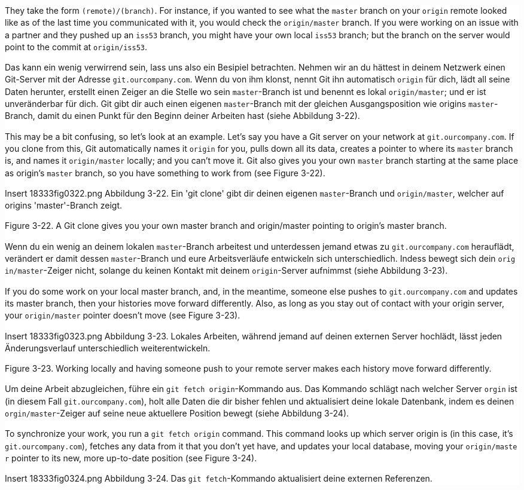 They take the form `(remote)/(branch)`. For instance, if you wanted to see what the `master` branch on your `origin` remote looked like as of the last time you communicated with it, you would check the `origin/master` branch. If you were working on an issue with a partner and they pushed up an `iss53` branch, you might have your own local `iss53` branch; but the branch on the server would point to the commit at `origin/iss53`.

Das kann ein wenig verwirrend sein, lass uns also ein Besipiel betrachten. Nehmen wir an du hättest in deinem Netzwerk einen Git-Server mit der Adresse `git.ourcompany.com`. Wenn du von ihm klonst, nennt Git ihn automatisch `origin` für dich, lädt all seine Daten herunter, erstellt einen Zeiger an die Stelle wo sein `master`-Branch ist und benennt es lokal `origin/master`; und er ist unveränderbar für dich. Git gibt dir auch einen eigenen `master`-Branch mit der gleichen Ausgangsposition wie origins `master`-Branch, damit du einen Punkt für den Beginn deiner Arbeiten hast (siehe Abbildung 3-22).

This may be a bit confusing, so let’s look at an example. Let’s say you have a Git server on your network at `git.ourcompany.com`. If you clone from this, Git automatically names it `origin` for you, pulls down all its data, creates a pointer to where its `master` branch is, and names it `origin/master` locally; and you can’t move it. Git also gives you your own `master` branch starting at the same place as origin’s `master` branch, so you have something to work from (see Figure 3-22).

Insert 18333fig0322.png
Abbildung 3-22. Ein 'git clone' gibt dir deinen eigenen `master`-Branch und `origin/master`, welcher auf origins 'master'-Branch zeigt.

Figure 3-22. A Git clone gives you your own master branch and origin/master pointing to origin’s master branch.

Wenn du ein wenig an deinem lokalen `master`-Branch arbeitest und unterdessen jemand etwas zu `git.ourcompany.com` herauflädt, verändert er damit dessen `master`-Branch und eure Arbeitsverläufe entwickeln sich unterschiedlich. Indess bewegt sich dein `origin/master`-Zeiger nicht, solange du keinen Kontakt mit deinem `origin`-Server aufnimmst (siehe Abbildung 3-23).

If you do some work on your local master branch, and, in the meantime, someone else pushes to `git.ourcompany.com` and updates its master branch, then your histories move forward differently. Also, as long as you stay out of contact with your origin server, your `origin/master` pointer doesn’t move (see Figure 3-23).

Insert 18333fig0323.png 
Abbildung 3-23. Lokales Arbeiten, während jemand auf deinen externen Server hochlädt, lässt jeden Änderungsverlauf unterschiedlich weiterentwickeln.

Figure 3-23. Working locally and having someone push to your remote server makes each history move forward differently.

Um deine Arbeit abzugleichen, führe ein `git fetch origin`-Kommando aus. Das Kommando schlägt nach welcher Server `orgin` ist (in diesem Fall `git.ourcompany.com`), holt alle Daten die dir bisher fehlen und aktualisiert deine lokale Datenbank, indem es deinen `orgin/master`-Zeiger auf seine neue aktuellere Position bewegt (siehe Abbildung 3-24).

To synchronize your work, you run a `git fetch origin` command. This command looks up which server origin is (in this case, it’s `git.ourcompany.com`), fetches any data from it that you don’t yet have, and updates your local database, moving your `origin/master` pointer to its new, more up-to-date position (see Figure 3-24).

Insert 18333fig0324.png 
Abbildung 3-24. Das `git fetch`-Kommando aktualisiert deine externen Referenzen.
